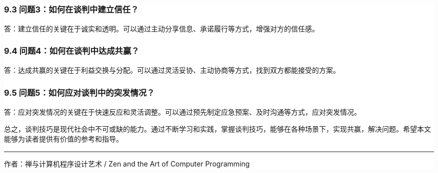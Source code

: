 ### 9.3 问题3：如何在谈判中建立信任？

答：建立信任的关键在于诚实和透明。可以通过主动分享信息、承诺履行等方式，增强对方的信任感。

### 9.4 问题4：如何在谈判中达成共赢？

答：达成共赢的关键在于利益交换与分配。可以通过灵活妥协、主动协商等方式，找到双方都能接受的方案。

### 9.5 问题5：如何应对谈判中的突发情况？

答：应对突发情况的关键在于快速反应和灵活调整。可以通过预先制定应急预案、及时沟通等方式，应对突发情况。

总之，谈判技巧是现代社会中不可或缺的能力。通过不断学习和实践，掌握谈判技巧，能够在各种场景下，实现共赢，解决问题。希望本文能够为读者提供有价值的参考和指导。

---

作者：禅与计算机程序设计艺术 / Zen and the Art of Computer Programming

